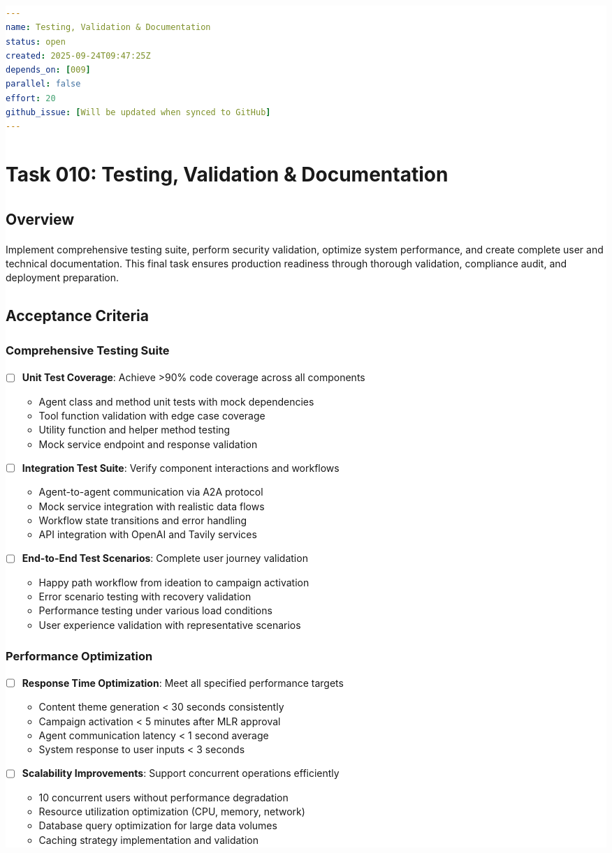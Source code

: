 ```yaml
---
name: Testing, Validation & Documentation
status: open
created: 2025-09-24T09:47:25Z
depends_on: [009]
parallel: false
effort: 20
github_issue: [Will be updated when synced to GitHub]
---
```


# Task 010: Testing, Validation & Documentation

## Overview

Implement comprehensive testing suite, perform security validation, optimize system performance, and create complete user and technical documentation. This final task ensures production readiness through thorough validation, compliance audit, and deployment preparation.

## Acceptance Criteria

### Comprehensive Testing Suite
- [ ] **Unit Test Coverage**: Achieve >90% code coverage across all components
  - Agent class and method unit tests with mock dependencies
  - Tool function validation with edge case coverage
  - Utility function and helper method testing
  - Mock service endpoint and response validation

- [ ] **Integration Test Suite**: Verify component interactions and workflows
  - Agent-to-agent communication via A2A protocol
  - Mock service integration with realistic data flows
  - Workflow state transitions and error handling
  - API integration with OpenAI and Tavily services

- [ ] **End-to-End Test Scenarios**: Complete user journey validation
  - Happy path workflow from ideation to campaign activation
  - Error scenario testing with recovery validation
  - Performance testing under various load conditions
  - User experience validation with representative scenarios

### Performance Optimization
- [ ] **Response Time Optimization**: Meet all specified performance targets
  - Content theme generation < 30 seconds consistently
  - Campaign activation < 5 minutes after MLR approval
  - Agent communication latency < 1 second average
  - System response to user inputs < 3 seconds

- [ ] **Scalability Improvements**: Support concurrent operations efficiently
  - 10 concurrent users without performance degradation
  - Resource utilization optimization (CPU, memory, network)
  - Database query optimization for large data volumes
  - Caching strategy implementation and validation
